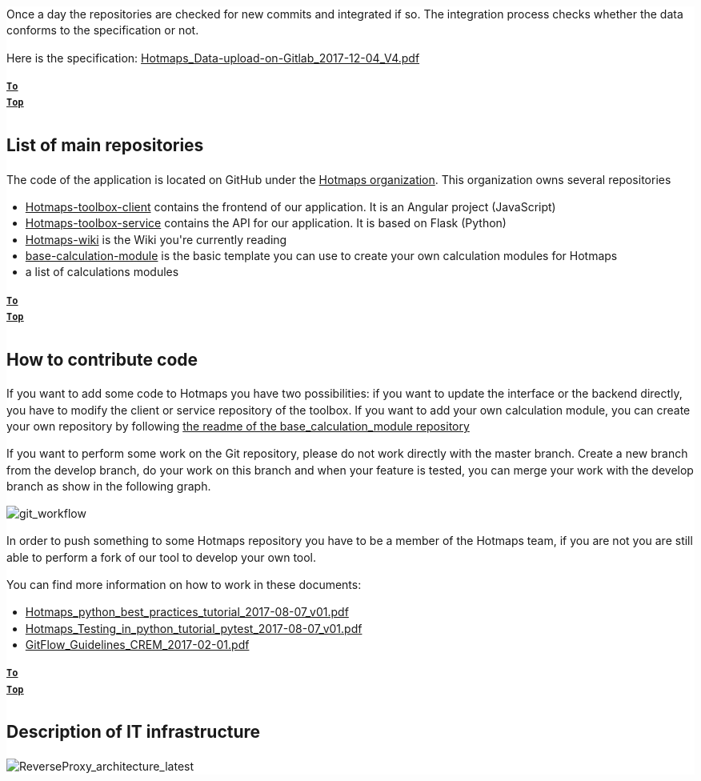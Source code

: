 Once a day the repositories are checked for new commits and integrated if so. The integration process checks whether the data conforms to the specification or not. 

Here is the specification:  [Hotmaps_Data-upload-on-Gitlab_2017-12-04_V4.pdf](uploads/Hotmaps_Data-upload-on-Gitlab_2017-12-04_V4.pdf) 

<code><ins>**[To Top](#table-of-contents)**</ins></code>

## List of main repositories

The code of the application is located on GitHub under the [Hotmaps organization](en-https://github.com/HotMaps). This organization owns several repositories

* [Hotmaps-toolbox-client](en-https://github.com/HotMaps/Hotmaps-toolbox-service) contains the frontend of our application. It is an Angular project (JavaScript)
* [Hotmaps-toolbox-service](en-https://github.com/HotMaps/Hotmaps-toolbox-service) contains the API for our application. It is based on Flask (Python)
* [Hotmaps-wiki](en-https://github.com/HotMaps/hotmaps_wiki) is the Wiki you're currently reading
* [base-calculation-module](en-https://github.com/HotMaps/base_calculation_module) is the basic template you can use to create your own calculation modules for Hotmaps
* a list of calculations modules

<code><ins>**[To Top](#table-of-contents)**</ins></code>

## How to contribute code

If you want to add some code to Hotmaps you have two possibilities: if you want to update the interface or the backend directly, you have to modify the client or service repository of the toolbox. If you want to add your own calculation module, you can create your own repository by following [the readme of the base_calculation_module repository](en-https://github.com/HotMaps/base_calculation_module)

If you want to perform some work on the Git repository, please do not work directly with the master branch. Create a new branch from the develop branch, do your work on this branch and when your feature is tested, you can merge your work with the develop branch as show in the following graph. 

![git_workflow](en-images/git_workflow.png)

In order to push something to some Hotmaps repository you have to be a member of the Hotmaps team, if you are not you are still able to perform a fork of our tool to develop your own tool.

You can find more information on how to work in these documents:

-  [Hotmaps_python_best_practices_tutorial_2017-08-07_v01.pdf](uploads/Hotmaps_python_best_practices_tutorial_2017-08-07_v01.pdf)
-  [Hotmaps_Testing_in_python_tutorial_pytest_2017-08-07_v01.pdf](uploads/Hotmaps_Testing_in_python_tutorial_pytest_2017-08-07_v01.pdf)
-  [GitFlow_Guidelines_CREM_2017-02-01.pdf](uploads/GitFlow_Guidelines_CREM_2017-02-01.pdf) 

<code><ins>**[To Top](#table-of-contents)**</ins></code>

## Description of IT infrastructure

![ReverseProxy_architecture_latest](en-images/ReverseProxy_architecture_latest.png)
